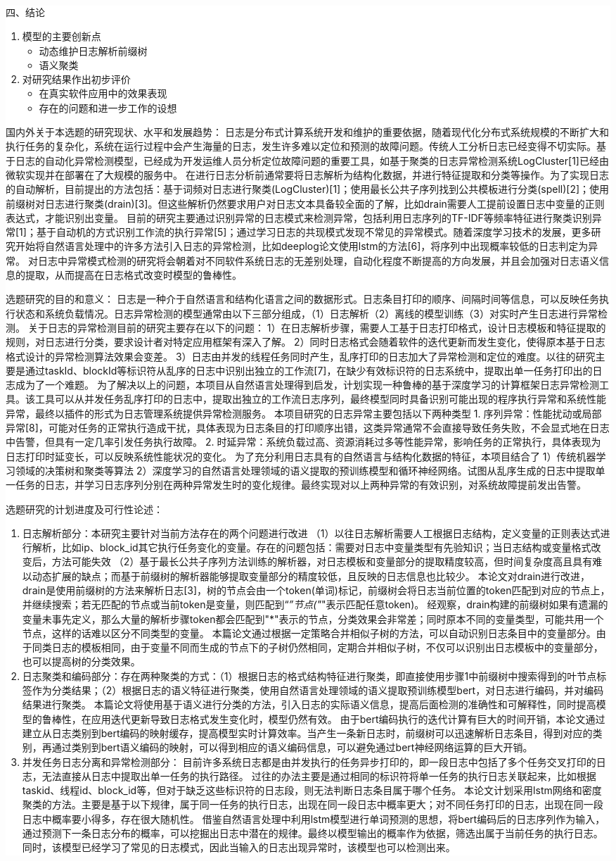 四、结论

1. 模型的主要创新点
   - 动态维护日志解析前缀树
   - 语义聚类
2. 对研究结果作出初步评价
   - 在真实软件应用中的效果表现
   - 存在的问题和进一步工作的设想



国内外关于本选题的研究现状、水平和发展趋势：
   日志是分布式计算系统开发和维护的重要依据，随着现代化分布式系统规模的不断扩大和执行任务的复杂化，系统在运行过程中会产生海量的日志，发生许多难以定位和预测的故障问题。传统人工分析日志已经变得不切实际。基于日志的自动化异常检测模型，已经成为开发运维人员分析定位故障问题的重要工具，如基于聚类的日志异常检测系统LogCluster[1]已经由微软实现并在部署在了大规模的服务中。
   在进行日志分析前通常要将日志解析为结构化数据，并进行特征提取和分类等操作。为了实现日志的自动解析，目前提出的方法包括：基于词频对日志进行聚类(LogCluster)[1]；使用最长公共子序列找到公共模板进行分类(spell)[2]；使用前缀树对日志进行聚类(drain)[3]。但这些解析仍然要求用户对日志文本具备较全面的了解，比如drain需要人工提前设置日志中变量的正则表达式，才能识别出变量。
   目前的研究主要通过识别异常的日志模式来检测异常，包括利用日志序列的TF-IDF等频率特征进行聚类识别异常[1]；基于自动机的方式识别工作流的执行异常[5]；通过学习日志的共现模式发现不常见的异常模式。随着深度学习技术的发展，更多研究开始将自然语言处理中的许多方法引入日志的异常检测，比如deeplog论文使用lstm的方法[6]，将序列中出现概率较低的日志判定为异常。
   对日志中异常模式检测的研究将会朝着对不同软件系统日志的无差别处理，自动化程度不断提高的方向发展，并且会加强对日志语义信息的提取，从而提高在日志格式改变时模型的鲁棒性。

选题研究的目的和意义：
日志是一种介于自然语言和结构化语言之间的数据形式。日志条目打印的顺序、间隔时间等信息，可以反映任务执行状态和系统负载情况。日志异常检测的模型通常由以下三部分组成，（1）日志解析（2）离线的模型训练（3）对实时产生日志进行异常检测。
关于日志的异常检测目前的研究主要存在以下的问题：
 1）在日志解析步骤，需要人工基于日志打印格式，设计日志模板和特征提取的规则，对日志进行分类，要求设计者对特定应用框架有深入了解。 
 2）同时日志格式会随着软件的迭代更新而发生变化，使得原本基于日志格式设计的异常检测算法效果会变差。 
 3）日志由并发的线程任务同时产生，乱序打印的日志加大了异常检测和定位的难度。以往的研究主要是通过taskId、blockId等标识符从乱序的日志中识别出独立的工作流[7]，在缺少有效标识符的日志系统中，提取出单一任务打印出的日志成为了一个难题。
为了解决以上的问题，本项目从自然语言处理得到启发，计划实现一种鲁棒的基于深度学习的计算框架日志异常检测工具。该工具可以从并发任务乱序打印的日志中，提取出独立的工作流日志序列，最终模型同时具备识别可能出现的程序执行异常和系统性能异常，最终以插件的形式为日志管理系统提供异常检测服务。
本项目研究的日志异常主要包括以下两种类型 1. 序列异常：性能扰动或局部异常[8]，可能对任务的正常执行造成干扰，具体表现为日志条目的打印顺序出错，这类异常通常不会直接导致任务失败，不会显式地在日志中告警，但具有一定几率引发任务执行故障。 2. 时延异常：系统负载过高、资源消耗过多等性能异常，影响任务的正常执行，具体表现为日志打印时延变长，可以反映系统性能状况的变化。
为了充分利用日志具有的自然语言与结构化数据的特征，本项目结合了 1）传统机器学习领域的决策树和聚类等算法 2）深度学习的自然语言处理领域的语义提取的预训练模型和循环神经网络。试图从乱序生成的日志中提取单一任务的日志，并学习日志序列分别在两种异常发生时的变化规律。最终实现对以上两种异常的有效识别，对系统故障提前发出告警。



选题研究的计划进度及可行性论述：

1. 日志解析部分：本研究主要针对当前方法存在的两个问题进行改进
   （1）以往日志解析需要人工根据日志结构，定义变量的正则表达式进行解析，比如ip、block_id其它执行任务变化的变量。存在的问题包括：需要对日志中变量类型有先验知识；当日志结构或变量格式改变后，方法可能失效
   （2）基于最长公共子序列方法训练的解析器，对日志模板和变量部分的提取精度较高，但时间复杂度高且具有难以动态扩展的缺点；而基于前缀树的解析器能够提取变量部分的精度较低，且反映的日志信息也比较少。
   本论文对drain进行改进，drain是使用前缀树的方法来解析日志[3]，树的节点会由一个token(单词)标记，前缀树会将日志当前位置的token匹配到对应的节点上，并继续搜索；若无匹配的节点或当前token是变量，则匹配到“*”节点("*"表示匹配任意token)。
   经观察，drain构建的前缀树如果有遗漏的变量未事先定义，那么大量的解析步骤token都会匹配到"*"表示的节点，分类效果会非常差；同时原本不同的变量类型，可能共用一个节点，这样的话难以区分不同类型的变量。
   本篇论文通过根据一定策略合并相似子树的方法，可以自动识别日志条目中的变量部分。由于同类日志的模板相同，由于变量不同而生成的节点下的子树仍然相同，定期合并相似子树，不仅可以识别出日志模板中的变量部分，也可以提高树的分类效果。
2. 日志聚类和编码部分：存在两种聚类的方式：（1）根据日志的格式结构特征进行聚类，即直接使用步骤1中前缀树中搜索得到的叶节点标签作为分类结果；（2）根据日志的语义特征进行聚类，使用自然语言处理领域的语义提取预训练模型bert，对日志进行编码，并对编码结果进行聚类。
   本篇论文将使用基于语义进行分类的方法，引入日志的实际语义信息，提高后面检测的准确性和可解释性，同时提高模型的鲁棒性，在应用迭代更新导致日志格式发生变化时，模型仍然有效。
   由于bert编码执行的迭代计算有巨大的时间开销，本论文通过建立从日志类别到bert编码的映射缓存，提高模型实时计算效率。当产生一条新日志时，前缀树可以迅速解析日志条目，得到对应的类别，再通过类别到bert语义编码的映射，可以得到相应的语义编码信息，可以避免通过bert神经网络运算的巨大开销。
3. 并发任务日志分离和异常检测部分：
   目前许多系统日志都是由并发执行的任务异步打印的，即一段日志中包括了多个任务交叉打印的日志，无法直接从日志中提取出单一任务的执行路径。
   过往的办法主要是通过相同的标识符将单一任务的执行日志关联起来，比如根据taskid、线程id、block_id等，但对于缺乏这些标识符的日志段，则无法判断日志条目属于哪个任务。
   本论文计划采用lstm网络和密度聚类的方法。主要是基于以下规律，属于同一任务的执行日志，出现在同一段日志中概率更大；对不同任务打印的日志，出现在同一段日志中概率要小得多，存在很大随机性。
   借鉴自然语言处理中利用lstm模型进行单词预测的思想，将bert编码后的日志序列作为输入，通过预测下一条日志分布的概率，可以挖掘出日志中潜在的规律。最终以模型输出的概率作为依据，筛选出属于当前任务的执行日志。同时，该模型已经学习了常见的日志模式，因此当输入的日志出现异常时，该模型也可以检测出来。
